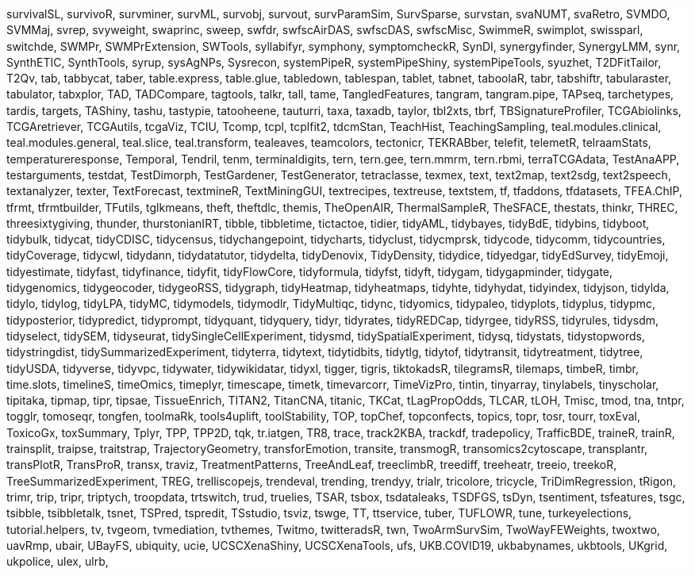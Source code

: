 survivalSL, survivoR, survminer, survML, survobj, survout, survParamSim,
SurvSparse, survstan, svaNUMT, svaRetro, SVMDO, SVMMaj, svrep,
svyweight, swaprinc, sweep, swfdr, swfscAirDAS, swfscDAS, swfscMisc,
SwimmeR, swimplot, swissparl, switchde, SWMPr, SWMPrExtension, SWTools,
syllabifyr, symphony, symptomcheckR, SynDI, synergyfinder, SynergyLMM,
synr, SynthETIC, SynthTools, syrup, sysAgNPs, Sysrecon, systemPipeR,
systemPipeShiny, systemPipeTools, syuzhet, T2DFitTailor, T2Qv, tab,
tabbycat, taber, table.express, table.glue, tabledown, tablespan,
tablet, tabnet, taboolaR, tabr, tabshiftr, tabularaster, tabulator,
tabxplor, TAD, TADCompare, tagtools, talkr, tall, tame, TangledFeatures,
tangram, tangram.pipe, TAPseq, tarchetypes, tardis, targets, TAShiny,
tashu, tastypie, tatooheene, tauturri, taxa, taxadb, taylor, tbl2xts,
tbrf, TBSignatureProfiler, TCGAbiolinks, TCGAretriever, TCGAutils,
tcgaViz, TCIU, Tcomp, tcpl, tcplfit2, tdcmStan, TeachHist,
TeachingSampling, teal.modules.clinical, teal.modules.general,
teal.slice, teal.transform, tealeaves, teamcolors, tectonicr, TEKRABber,
telefit, telemetR, telraamStats, temperatureresponse, Temporal, Tendril,
tenm, terminaldigits, tern, tern.gee, tern.mmrm, tern.rbmi,
terraTCGAdata, TestAnaAPP, testarguments, testdat, TestDimorph,
TestGardener, TestGenerator, tetraclasse, texmex, text, text2map,
text2sdg, text2speech, textanalyzer, texter, TextForecast, textmineR,
TextMiningGUI, textrecipes, textreuse, textstem, tf, tfaddons,
tfdatasets, TFEA.ChIP, tfrmt, tfrmtbuilder, TFutils, tglkmeans, theft,
theftdlc, themis, TheOpenAIR, ThermalSampleR, TheSFACE, thestats,
thinkr, THREC, threesixtygiving, thunder, thurstonianIRT, tibble,
tibbletime, tictactoe, tidier, tidyAML, tidybayes, tidyBdE, tidybins,
tidyboot, tidybulk, tidycat, tidyCDISC, tidycensus, tidychangepoint,
tidycharts, tidyclust, tidycmprsk, tidycode, tidycomm, tidycountries,
tidyCoverage, tidycwl, tidydann, tidydatatutor, tidydelta, tidyDenovix,
TidyDensity, tidydice, tidyedgar, tidyEdSurvey, tidyEmoji, tidyestimate,
tidyfast, tidyfinance, tidyfit, tidyFlowCore, tidyformula, tidyfst,
tidyft, tidygam, tidygapminder, tidygate, tidygenomics, tidygeocoder,
tidygeoRSS, tidygraph, tidyHeatmap, tidyheatmaps, tidyhte, tidyhydat,
tidyindex, tidyjson, tidylda, tidylo, tidylog, tidyLPA, tidyMC,
tidymodels, tidymodlr, TidyMultiqc, tidync, tidyomics, tidypaleo,
tidyplots, tidyplus, tidypmc, tidyposterior, tidypredict, tidyprompt,
tidyquant, tidyquery, tidyr, tidyrates, tidyREDCap, tidyrgee, tidyRSS,
tidyrules, tidysdm, tidyselect, tidySEM, tidyseurat,
tidySingleCellExperiment, tidysmd, tidySpatialExperiment, tidysq,
tidystats, tidystopwords, tidystringdist, tidySummarizedExperiment,
tidyterra, tidytext, tidytidbits, tidytlg, tidytof, tidytransit,
tidytreatment, tidytree, tidyUSDA, tidyverse, tidyvpc, tidywater,
tidywikidatar, tidyxl, tigger, tigris, tiktokadsR, tilegramsR, tilemaps,
timbeR, timbr, time.slots, timelineS, timeOmics, timeplyr, timescape,
timetk, timevarcorr, TimeVizPro, tintin, tinyarray, tinylabels,
tinyscholar, tipitaka, tipmap, tipr, tipsae, TissueEnrich, TITAN2,
TitanCNA, titanic, TKCat, tLagPropOdds, TLCAR, tLOH, Tmisc, tmod, tna,
tntpr, togglr, tomoseqr, tongfen, toolmaRk, tools4uplift, toolStability,
TOP, topChef, topconfects, topics, topr, tosr, tourr, toxEval, ToxicoGx,
toxSummary, Tplyr, TPP, TPP2D, tqk, tr.iatgen, TR8, trace, track2KBA,
trackdf, tradepolicy, TrafficBDE, traineR, trainR, trainsplit, traipse,
traitstrap, TrajectoryGeometry, transforEmotion, transite, transmogR,
transomics2cytoscape, transplantr, transPlotR, TransProR, transx,
traviz, TreatmentPatterns, TreeAndLeaf, treeclimbR, treediff, treeheatr,
treeio, treekoR, TreeSummarizedExperiment, TREG, trelliscopejs,
trendeval, trending, trendyy, trialr, tricolore, tricycle,
TriDimRegression, tRigon, trimr, trip, tripr, triptych, troopdata,
trtswitch, trud, truelies, TSAR, tsbox, tsdataleaks, TSDFGS, tsDyn,
tsentiment, tsfeatures, tsgc, tsibble, tsibbletalk, tsnet, TSPred,
tspredit, TSstudio, tsviz, tswge, TT, ttservice, tuber, TUFLOWR, tune,
turkeyelections, tutorial.helpers, tv, tvgeom, tvmediation, tvthemes,
Twitmo, twitteradsR, twn, TwoArmSurvSim, TwoWayFEWeights, twoxtwo,
uavRmp, ubair, UBayFS, ubiquity, ucie, UCSCXenaShiny, UCSCXenaTools,
ufs, UKB.COVID19, ukbabynames, ukbtools, UKgrid, ukpolice, ulex, ulrb,